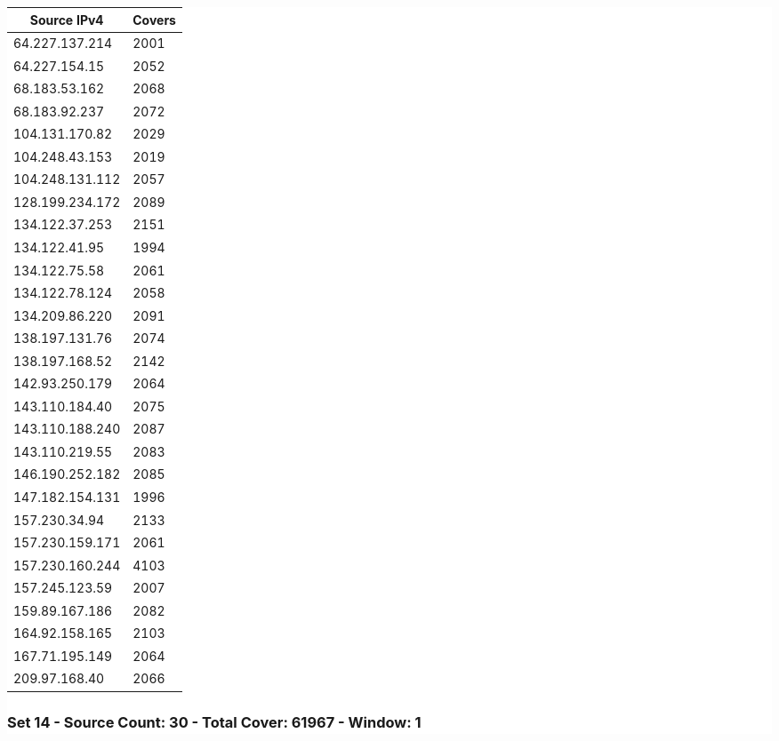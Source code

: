 | Source IPv4 | Covers |
| --- | --- |
| 64.227.137.214 | 2001 |
| 64.227.154.15 | 2052 |
| 68.183.53.162 | 2068 |
| 68.183.92.237 | 2072 |
| 104.131.170.82 | 2029 |
| 104.248.43.153 | 2019 |
| 104.248.131.112 | 2057 |
| 128.199.234.172 | 2089 |
| 134.122.37.253 | 2151 |
| 134.122.41.95 | 1994 |
| 134.122.75.58 | 2061 |
| 134.122.78.124 | 2058 |
| 134.209.86.220 | 2091 |
| 138.197.131.76 | 2074 |
| 138.197.168.52 | 2142 |
| 142.93.250.179 | 2064 |
| 143.110.184.40 | 2075 |
| 143.110.188.240 | 2087 |
| 143.110.219.55 | 2083 |
| 146.190.252.182 | 2085 |
| 147.182.154.131 | 1996 |
| 157.230.34.94 | 2133 |
| 157.230.159.171 | 2061 |
| 157.230.160.244 | 4103 |
| 157.245.123.59 | 2007 |
| 159.89.167.186 | 2082 |
| 164.92.158.165 | 2103 |
| 167.71.195.149 | 2064 |
| 209.97.168.40 | 2066 |
### Set 14 - Source Count: 30 - Total Cover: 61967 - Window: 1
